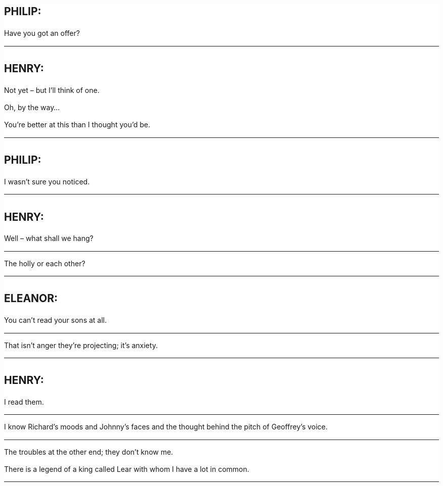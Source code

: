 
## PHILIP:
Have you got an offer?

---

## HENRY:
Not yet – but I’ll think of one.


Oh, by the way…


You’re better at this than I thought you’d be.

---

## PHILIP:

I wasn’t sure you noticed.


---

## HENRY:
Well – what shall we hang?

---

The holly or each other?


---

## ELEANOR:
You can’t read your sons at all.

---

That isn’t anger they’re projecting; it’s anxiety.

---

## HENRY:
I read them.

---

I know Richard’s moods and Johnny’s faces and the thought behind the pitch of Geoffrey’s voice.

---

The troubles at the other end; they don’t know me.

There is a legend of a king called Lear with whom I have a lot in common.

---